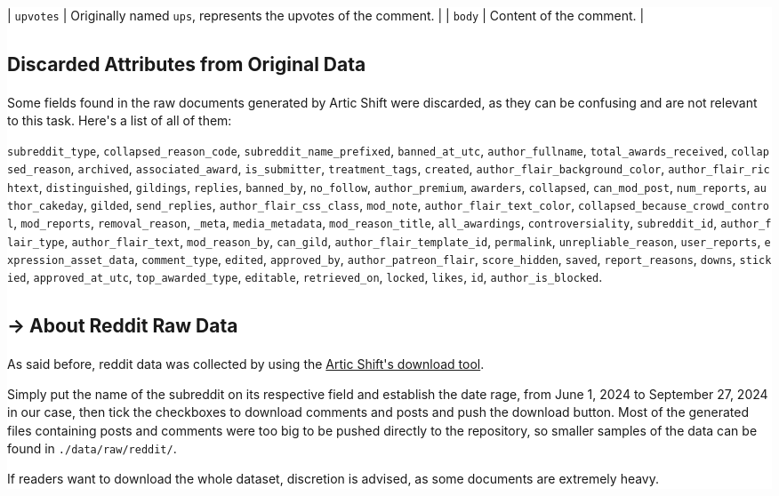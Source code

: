 | `upvotes`            | Originally named `ups`, represents the upvotes of the comment. |
| `body`               | Content of the comment. |

## Discarded Attributes from Original Data

Some fields found in the raw documents generated by Artic Shift were discarded, as they can be confusing and are not relevant to this task. Here's a list of all of them:

`subreddit_type`, `collapsed_reason_code`, `subreddit_name_prefixed`, `banned_at_utc`, `author_fullname`, `total_awards_received`, `collapsed_reason`, `archived`, `associated_award`, `is_submitter`, `treatment_tags`, `created`, `author_flair_background_color`, `author_flair_richtext`, `distinguished`, `gildings`, `replies`, `banned_by`, `no_follow`, `author_premium`, `awarders`, `collapsed`, `can_mod_post`, `num_reports`, `author_cakeday`, `gilded`, `send_replies`, `author_flair_css_class`, `mod_note`, `author_flair_text_color`, `collapsed_because_crowd_control`, `mod_reports`, `removal_reason`, `_meta`, `media_metadata`, `mod_reason_title`, `all_awardings`, `controversiality`, `subreddit_id`, `author_flair_type`, `author_flair_text`, `mod_reason_by`, `can_gild`, `author_flair_template_id`, `permalink`, `unrepliable_reason`, `user_reports`, `expression_asset_data`, `comment_type`, `edited`, `approved_by`, `author_patreon_flair`, `score_hidden`, `saved`, `report_reasons`, `downs`, `stickied`, `approved_at_utc`, `top_awarded_type`, `editable`, `retrieved_on`, `locked`, `likes`, `id`, `author_is_blocked`.

## -> About Reddit Raw Data

As said before, reddit data was collected by using the [Artic Shift's download tool](https://arctic-shift.photon-reddit.com/download-tool). 

Simply put the name of the subreddit on its respective field and establish the date rage, from June 1, 2024 to September 27, 2024 in our case, then tick the checkboxes to download comments and posts and push the download button. Most of the generated files containing posts and comments were too big to be pushed directly to the repository, so smaller samples of the data can be found in `./data/raw/reddit/`. 

If readers want to download the whole dataset, discretion is advised, as some documents are extremely heavy.